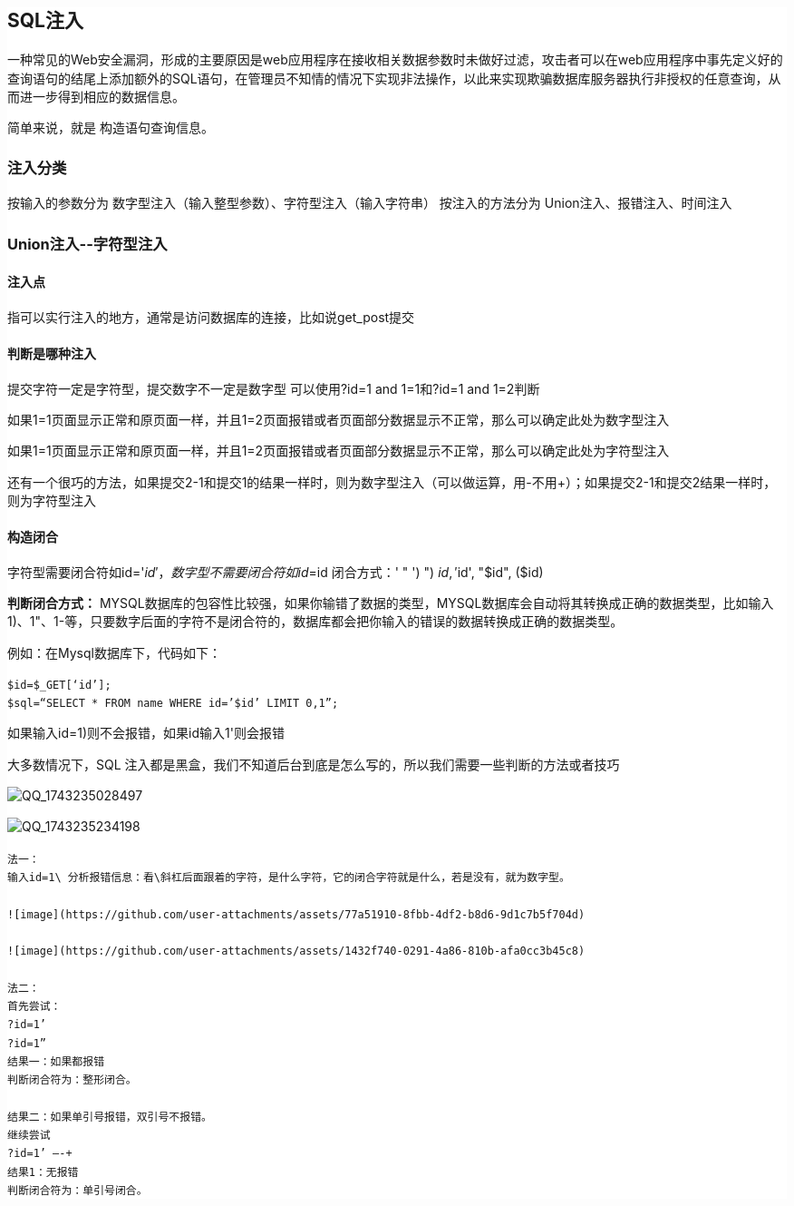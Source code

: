 ## SQL注入
一种常见的Web安全漏洞，形成的主要原因是web应用程序在接收相关数据参数时未做好过滤，攻击者可以在web应用程序中事先定义好的查询语句的结尾上添加额外的SQL语句，在管理员不知情的情况下实现非法操作，以此来实现欺骗数据库服务器执行非授权的任意查询，从而进一步得到相应的数据信息。

简单来说，就是 构造语句查询信息。

### 注入分类
按输入的参数分为 数字型注入（输入整型参数）、字符型注入（输入字符串）
按注入的方法分为 Union注入、报错注入、时间注入

### Union注入--字符型注入
#### 注入点
指可以实行注入的地方，通常是访问数据库的连接，比如说get_post提交

#### 判断是哪种注入
提交字符一定是字符型，提交数字不一定是数字型
可以使用?id=1 and 1=1和?id=1 and 1=2判断

如果1=1页面显示正常和原页面一样，并且1=2页面报错或者页面部分数据显示不正常，那么可以确定此处为数字型注入

如果1=1页面显示正常和原页面一样，并且1=2页面报错或者页面部分数据显示不正常，那么可以确定此处为字符型注入

还有一个很巧的方法，如果提交2-1和提交1的结果一样时，则为数字型注入（可以做运算，用-不用+）；如果提交2-1和提交2结果一样时，则为字符型注入

#### 构造闭合
字符型需要闭合符如id='$id'，数字型不需要闭合符如id=$id
闭合方式：'   "  ')  ")
$id, '$id', "$id", ($id)

**判断闭合方式：**
MYSQL数据库的包容性比较强，如果你输错了数据的类型，MYSQL数据库会自动将其转换成正确的数据类型，比如输入1)、1"、1-等，只要数字后面的字符不是闭合符的，数据库都会把你输入的错误的数据转换成正确的数据类型。

例如：在Mysql数据库下，代码如下：
```
$id=$_GET[‘id’];
$sql=“SELECT * FROM name WHERE id=’$id’ LIMIT 0,1”;
```
如果输入id=1)则不会报错，如果id输入1'则会报错

大多数情况下，SQL 注入都是黑盒，我们不知道后台到底是怎么写的，所以我们需要一些判断的方法或者技巧

![QQ_1743235028497](https://github.com/user-attachments/assets/82e62199-9d98-4228-a074-4e4bba658276)

![QQ_1743235234198](https://github.com/user-attachments/assets/c2dee42d-7eeb-437e-a37c-0c7388b0c6d4)

```
法一：
输入id=1\ 分析报错信息：看\斜杠后面跟着的字符，是什么字符，它的闭合字符就是什么，若是没有，就为数字型。

![image](https://github.com/user-attachments/assets/77a51910-8fbb-4df2-b8d6-9d1c7b5f704d)

![image](https://github.com/user-attachments/assets/1432f740-0291-4a86-810b-afa0cc3b45c8)

法二：
首先尝试：
?id=1’
?id=1”
结果一：如果都报错
判断闭合符为：整形闭合。

结果二：如果单引号报错，双引号不报错。
继续尝试
?id=1’ –-+
结果1：无报错
判断闭合符为：单引号闭合。
```